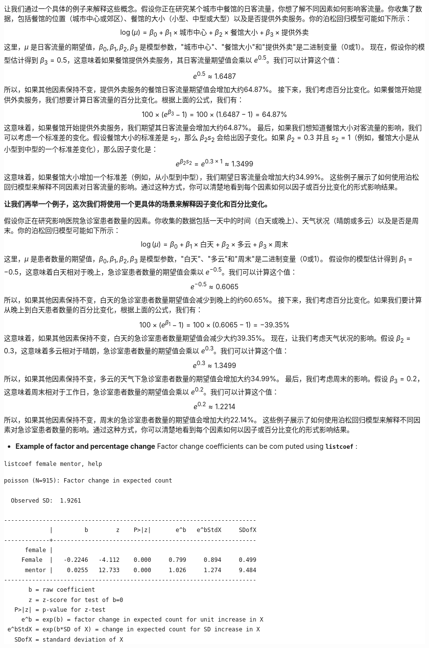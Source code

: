 让我们通过一个具体的例子来解释这些概念。假设你正在研究某个城市中餐馆的日客流量，你想了解不同因素如何影响客流量。你收集了数据，包括餐馆的位置（城市中心或郊区）、餐馆的大小（小型、中型或大型）以及是否提供外卖服务。你的泊松回归模型可能如下所示：
$$\log(\mu) = \beta_0 + \beta_1 \times \text{城市中心} + \beta_2 \times \text{餐馆大小} + \beta_3 \times \text{提供外卖}$$
这里，$\mu$ 是日客流量的期望值，$\beta_0, \beta_1, \beta_2, \beta_3$ 是模型参数，"城市中心"、"餐馆大小"和"提供外卖"是二进制变量（0或1）。
现在，假设你的模型估计得到 $\beta_3 = 0.5$，这意味着如果餐馆提供外卖服务，其日客流量期望值会乘以 $e^{0.5}$。我们可以计算这个值：
$$e^{0.5} \approx 1.6487$$
所以，如果其他因素保持不变，提供外卖服务的餐馆日客流量期望值会增加大约64.87%。
接下来，我们考虑百分比变化。如果餐馆开始提供外卖服务，我们想要计算日客流量的百分比变化。根据上面的公式，我们有：
$$100 \times \left(e^{\beta_3} - 1\right) = 100 \times (1.6487 - 1) = 64.87\%$$
这意味着，如果餐馆开始提供外卖服务，我们期望其日客流量会增加大约64.87%。
最后，如果我们想知道餐馆大小对客流量的影响，我们可以考虑一个标准差的变化。假设餐馆大小的标准差是 $s_2$，那么 $\beta_2 s_2$ 会给出因子变化。如果 $\beta_2 = 0.3$ 并且 $s_2 = 1$（例如，餐馆大小是从小型到中型的一个标准差变化），那么因子变化是：
$$e^{\beta_2 s_2} = e^{0.3 \times 1} \approx 1.3499$$
这意味着，如果餐馆大小增加一个标准差（例如，从小型到中型），我们期望日客流量会增加大约34.99%。
这些例子展示了如何使用泊松回归模型来解释不同因素对日客流量的影响。通过这种方式，你可以清楚地看到每个因素如何以因子或百分比变化的形式影响结果。



**让我们再举一个例子，这次我们将使用一个更具体的场景来解释因子变化和百分比变化。**

假设你正在研究影响医院急诊室患者数量的因素。你收集的数据包括一天中的时间（白天或晚上）、天气状况（晴朗或多云）以及是否是周末。你的泊松回归模型可能如下所示：
$$\log(\mu) = \beta_0 + \beta_1 \times \text{白天} + \beta_2 \times \text{多云} + \beta_3 \times \text{周末}$$
这里，$\mu$ 是患者数量的期望值，$\beta_0, \beta_1, \beta_2, \beta_3$ 是模型参数，"白天"、"多云"和"周末"是二进制变量（0或1）。
假设你的模型估计得到 $\beta_1 = -0.5$，这意味着白天相对于晚上，急诊室患者数量的期望值会乘以 $e^{-0.5}$。我们可以计算这个值：
$$e^{-0.5} \approx 0.6065$$
所以，如果其他因素保持不变，白天的急诊室患者数量期望值会减少到晚上的约60.65%。
接下来，我们考虑百分比变化。如果我们要计算从晚上到白天患者数量的百分比变化，根据上面的公式，我们有：
$$100 \times \left(e^{\beta_1} - 1\right) = 100 \times (0.6065 - 1) = -39.35\%$$
这意味着，如果其他因素保持不变，白天的急诊室患者数量期望值会减少大约39.35%。
现在，让我们考虑天气状况的影响。假设 $\beta_2 = 0.3$，这意味着多云相对于晴朗，急诊室患者数量的期望值会乘以 $e^{0.3}$。我们可以计算这个值：
$$e^{0.3} \approx 1.3499$$
所以，如果其他因素保持不变，多云的天气下急诊室患者数量的期望值会增加大约34.99%。
最后，我们考虑周末的影响。假设 $\beta_3 = 0.2$，这意味着周末相对于工作日，急诊室患者数量的期望值会乘以 $e^{0.2}$。我们可以计算这个值：
$$e^{0.2} \approx 1.2214$$
所以，如果其他因素保持不变，周末的急诊室患者数量的期望值会增加大约22.14%。
这些例子展示了如何使用泊松回归模型来解释不同因素对急诊室患者数量的影响。通过这种方式，你可以清楚地看到每个因素如何以因子或百分比变化的形式影响结果。

* **Example of factor and percentage change**
Factor change coefficients can be com puted using **`listcoef`** :

```
listcoef female mentor, help
```

    poisson (N=915): Factor change in expected count 
    
      Observed SD:  1.9261
    
    ------------------------------------------------------------------------
                 |         b        z    P>|z|       e^b   e^bStdX     SDofX
    -------------+----------------------------------------------------------
          female |
         Female  |   -0.2246   -4.112    0.000     0.799     0.894     0.499
          mentor |    0.0255   12.733    0.000     1.026     1.274     9.484
    ------------------------------------------------------------------------
           b = raw coefficient
           z = z-score for test of b=0
       P>|z| = p-value for z-test
         e^b = exp(b) = factor change in expected count for unit increase in X
     e^bStdX = exp(b*SD of X) = change in expected count for SD increase in X
       SDofX = standard deviation of X
